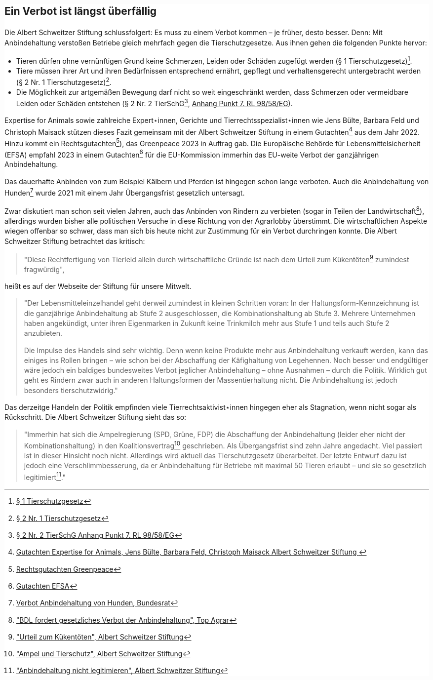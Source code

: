 ## Ein Verbot ist längst überfällig

Die Albert Schweitzer Stiftung schlussfolgert: Es muss zu einem Verbot kommen – je früher, desto besser. Denn: Mit Anbindehaltung verstoßen Betriebe gleich mehrfach gegen die Tierschutzgesetze. Aus ihnen gehen die folgenden Punkte hervor:

- Tieren dürfen ohne vernünftigen Grund keine Schmerzen, Leiden oder Schäden zugefügt werden (§ 1 Tierschutzgesetz)[^9].
- Tiere müssen ihrer Art und ihren Bedürfnissen entsprechend ernährt, gepflegt und verhaltensgerecht untergebracht werden (§ 2 Nr. 1 Tierschutzgesetz)[^10].
- Die Möglichkeit zur artgemäßen Bewegung darf nicht so weit eingeschränkt werden, dass Schmerzen oder vermeidbare Leiden oder Schäden entstehen (§ 2 Nr. 2 TierSchG[^11], [Anhang Punkt 7. RL 98/58/EG](https://eur-lex.europa.eu/legal-content/DE/TXT/PDF/?uri=CELEX:31998L0058)).

Expertise for Animals sowie zahlreiche Expert⋆innen, Gerichte und Tierrechtsspezialist⋆innen wie Jens Bülte, Barbara Feld und Christoph Maisack stützen dieses Fazit gemeinsam mit der Albert Schweitzer Stiftung in einem Gutachten[^12] aus dem Jahr 2022. Hinzu kommt ein Rechtsgutachten[^13]), das Greenpeace 2023 in Auftrag gab. Die Europäische Behörde für Lebensmittelsicherheit (EFSA) empfahl 2023 in einem Gutachten[^14] für die EU-Kommission immerhin das EU-weite Verbot der ganzjährigen Anbindehaltung.

Das dauerhafte Anbinden von zum Beispiel Kälbern und Pferden ist hingegen schon lange verboten. Auch die Anbindehaltung von Hunden[^15] wurde 2021 mit einem Jahr Übergangsfrist gesetzlich untersagt.

Zwar diskutiert man schon seit vielen Jahren, auch das Anbinden von Rindern zu verbieten (sogar in Teilen der Landwirtschaft[^16]), allerdings wurden bisher alle politischen Versuche in diese Richtung von der Agrarlobby überstimmt. Die wirtschaftlichen Aspekte wiegen offenbar so schwer, dass man sich bis heute nicht zur Zustimmung für ein Verbot durchringen konnte. Die Albert Schweitzer Stiftung betrachtet das kritisch:

> "Diese Rechtfertigung von Tierleid allein durch wirtschaftliche Gründe ist nach dem Urteil zum Kükentöten[^17] zumindest fragwürdig",

heißt es auf der Webseite der Stiftung für unsere Mitwelt.

> "Der Lebensmitteleinzelhandel geht derweil zumindest in kleinen Schritten voran: In der Haltungsform-Kennzeichnung ist die ganzjährige Anbindehaltung ab Stufe 2 ausgeschlossen, die Kombinationshaltung ab Stufe 3. Mehrere Unternehmen haben angekündigt, unter ihren Eigenmarken in Zukunft keine Trinkmilch mehr aus Stufe 1 und teils auch Stufe 2 anzubieten.
> 
> Die Impulse des Handels sind sehr wichtig. Denn wenn keine Produkte mehr aus Anbindehaltung verkauft werden, kann das einiges ins Rollen bringen – wie schon bei der Abschaffung der Käfighaltung von Legehennen. Noch besser und endgültiger wäre jedoch ein baldiges bundesweites Verbot jeglicher Anbindehaltung – ohne Ausnahmen – durch die Politik. Wirklich gut geht es Rindern zwar auch in anderen Haltungsformen der Massentierhaltung nicht. Die Anbindehaltung ist jedoch besonders tierschutzwidrig."

Das derzeitge Handeln der Politik empfinden viele Tierrechtsaktivist⋆innen hingegen eher als Stagnation, wenn nicht sogar als Rückschritt. Die Albert Schweitzer Stiftung sieht das so:

> "Immerhin hat sich die Ampelregierung (SPD, Grüne, FDP) die Abschaffung der Anbindehaltung (leider eher nicht der Kombinationshaltung) in den Koalitionsvertrag[^18] geschrieben. Als Übergangsfrist sind zehn Jahre angedacht. Viel passiert ist in dieser Hinsicht noch nicht. Allerdings wird aktuell das Tierschutzgesetz überarbeitet. Der letzte Entwurf dazu ist jedoch eine Verschlimmbesserung, da er Anbindehaltung für Betriebe mit maximal 50 Tieren erlaubt – und sie so gesetzlich legitimiert[^19]."


[^1]: [Landwirtschaftszählung des Statistischen Bundesamtes von 2020](https://www.destatis.de/DE/Themen/Branchen-Unternehmen/Landwirtschaft-Forstwirtschaft-Fischerei/Produktionsmethoden/Publikationen/Downloads-Produktionsmethoden/stallhaltung-weidehaltung-tb-5411404209004.pdf;jsessionid=A721125841B9A398DB0E6D7BF08E2FA1.live731?__blob=publicationFile)
[^2]: [Whitepaper der Organisation Expertise for Animals](https://www.expertiseforanimals.com/blog-artikel/jetzt-online-unser-report-zum-ausstieg-aus-der-anbindehaltung)
[^3]: [Beschreibung Kombinationshaltung, bayerisches Landwirtschaftsministerium](https://www.milch.bayern/wp-content/uploads/2019/07/Pressemitteilung-Kombinationshaltung-milch.bayern-bayerisches-Landwirtschaftministerium.pdf)
[^4]: [Anhang 1 Nr. 8 RL 2008/119/EG § 5 Tierschutz-Nutztierhaltungs-Verordnung](https://eur-lex.europa.eu/LexUriServ/LexUriServ.do?uri=OJ:L:2009:010:0007:0013:DE:PDF)
[^5]: [Tierschutz-Nutztierhaltungs-Verordnung](https://www.gesetze-im-internet.de/tierschnutztv/__5.html)
[^6]: [Art. 39 VO (EG) Nr. 889/2008](https://eur-lex.europa.eu/legal-content/DE/TXT/HTML/?uri=CELEX:32008R0889)
[^7]: [Anhang II Teil II Nr. 1.7.5 VO (EG) Nr. 834/2007](https://eur-lex.europa.eu/legal-content/DE/TXT/PDF/?uri=CELEX:02018R0848-20220101&from=DE)
[^8]: [Stereoptypie, pschyrembel.de](https://www.pschyrembel.de/Stereotypie/K0LK0)
[^9]: [§ 1 Tierschutzgesetz](https://www.gesetze-im-internet.de/tierschg/__1.html)
[^10]: [§ 2 Nr. 1 Tierschutzgesetz](https://www.gesetze-im-internet.de/tierschg/__2.html)
[^11]: [§ 2 Nr. 2 TierSchG Anhang Punkt 7. RL 98/58/EG](https://eur-lex.europa.eu/legal-content/DE/TXT/PDF/?uri=CELEX:31998L0058)
[^12]: [Gutachten Expertise for Animals, Jens Bülte, Barbara Feld, Christoph Maisack Albert Schweitzer Stiftung ](https://www.nomos-elibrary.de/10.5771/9783748928478.pdf?download_full_pdf=1)
[^13]: [Rechtsgutachten Greenpeace](https://www.greenpeace.de/publikationen/Rechtsgutachten%20Milchkuhhaltung.pdf)
[^14]: [Gutachten EFSA](https://efsa.onlinelibrary.wiley.com/doi/epdf/10.2903/j.efsa.2023.7993)
[^15]: [Verbot Anbindehaltung von Hunden, Bundesrat](https://www.bundesrat.de/SharedDocs/drucksachen/2021/0301-0400/394-21.pdf?__blob=publicationFile&v=1)
[^16]: ["BDL fordert gesetzliches Verbot der Anbindehaltung", Top Agrar](https://www.topagrar.com/rind/news/bdl-fordert-gesetzliches-verbot-der-anbindehaltung-9833822.html)
[^17]: ["Urteil zum Kükentöten", Albert Schweitzer Stiftung](https://albert-schweitzer-stiftung.de/aktuell/urteil-kuekentoeten-negatives-positives)
[^18]: ["Ampel und Tierschutz", Albert Schweitzer Stiftung](https://albert-schweitzer-stiftung.de/aktuell/ampel-und-tierschutz)
[^19]: ["Anbindehaltung nicht legitimieren", Albert Schweitzer Stiftung](https://albert-schweitzer-stiftung.de/aktuell/anbindehaltung-nicht-legitimieren)